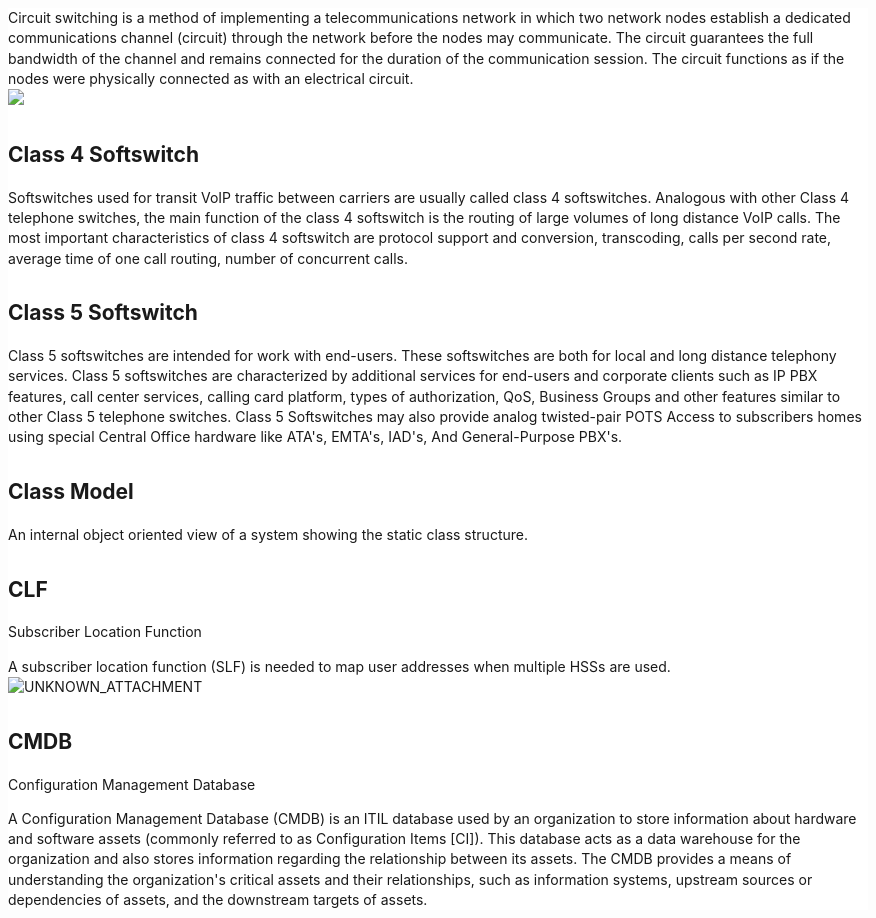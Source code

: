 Circuit switching is a method of implementing a telecommunications
network in which two network nodes establish a dedicated communications
channel (circuit) through the network before the nodes may communicate.
The circuit guarantees the full bandwidth of the channel and remains
connected for the duration of the communication session. The circuit
functions as if the nodes were physically connected as with an
electrical circuit.\
![](./images/15007894.png?width=480)

## Class 4 Softswitch

Softswitches used for transit VoIP traffic between carriers are usually
called class 4 softswitches. Analogous with other Class 4 telephone
switches, the main function of the class 4 softswitch is the routing of
large volumes of long distance VoIP calls. The most important
characteristics of class 4 softswitch are protocol support and
conversion, transcoding, calls per second rate, average time of one call
routing, number of concurrent calls.

## Class 5 Softswitch

Class 5 softswitches are intended for work with end-users. These
softswitches are both for local and long distance telephony services.
Class 5 softswitches are characterized by additional services for
end-users and corporate clients such as IP PBX features, call center
services, calling card platform, types of authorization, QoS, Business
Groups and other features similar to other Class 5 telephone switches.
Class 5 Softswitches may also provide analog twisted-pair POTS Access to
subscribers homes using special Central Office hardware like ATA's,
EMTA's, IAD's, And General-Purpose PBX's.

## Class Model

An internal object oriented view of a system showing the static class
structure.

## CLF

Subscriber Location Function

A subscriber location function (SLF) is needed to map user addresses
when multiple HSSs are used.\
![](https://markbac.github.io/Glossary/plugins/servlet/confluence/placeholder/unknown-attachment "UNKNOWN_ATTACHMENT")

## CMDB

Configuration Management Database

A Configuration Management Database (CMDB) is an ITIL database used by
an organization to store information about hardware and software assets
(commonly referred to as Configuration Items \[CI\]). This database acts
as a data warehouse for the organization and also stores information
regarding the relationship between its assets. The CMDB provides a means
of understanding the organization's critical assets and their
relationships, such as information systems, upstream sources or
dependencies of assets, and the downstream targets of assets.
